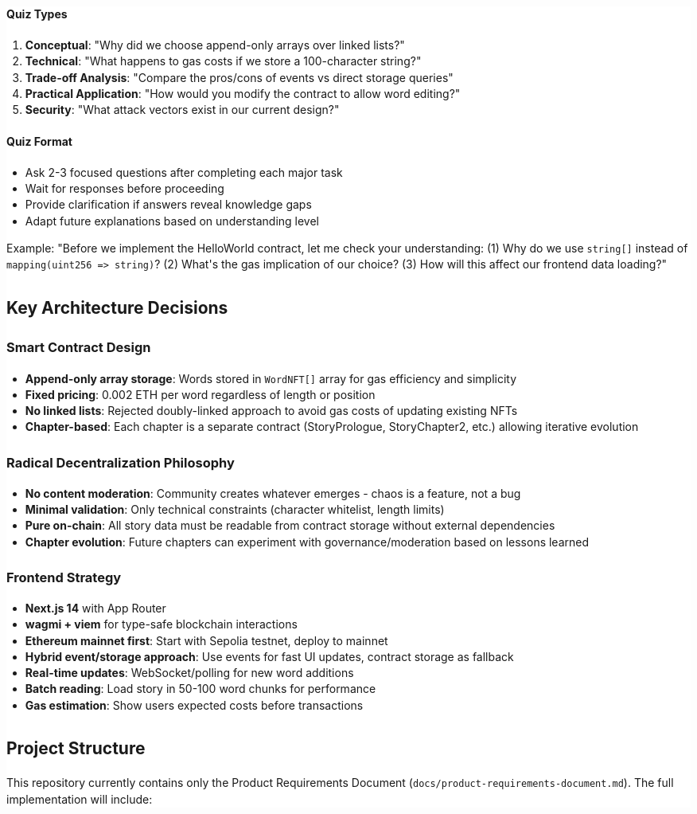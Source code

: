 #### Quiz Types
1. **Conceptual**: "Why did we choose append-only arrays over linked lists?"
2. **Technical**: "What happens to gas costs if we store a 100-character string?"
3. **Trade-off Analysis**: "Compare the pros/cons of events vs direct storage queries"
4. **Practical Application**: "How would you modify the contract to allow word editing?"
5. **Security**: "What attack vectors exist in our current design?"

#### Quiz Format
- Ask 2-3 focused questions after completing each major task
- Wait for responses before proceeding
- Provide clarification if answers reveal knowledge gaps
- Adapt future explanations based on understanding level

Example: "Before we implement the HelloWorld contract, let me check your understanding: (1) Why do we use `string[]` instead of `mapping(uint256 => string)`? (2) What's the gas implication of our choice? (3) How will this affect our frontend data loading?"

## Key Architecture Decisions

### Smart Contract Design
- **Append-only array storage**: Words stored in `WordNFT[]` array for gas efficiency and simplicity
- **Fixed pricing**: 0.002 ETH per word regardless of length or position
- **No linked lists**: Rejected doubly-linked approach to avoid gas costs of updating existing NFTs
- **Chapter-based**: Each chapter is a separate contract (StoryPrologue, StoryChapter2, etc.) allowing iterative evolution

### Radical Decentralization Philosophy
- **No content moderation**: Community creates whatever emerges - chaos is a feature, not a bug
- **Minimal validation**: Only technical constraints (character whitelist, length limits)
- **Pure on-chain**: All story data must be readable from contract storage without external dependencies
- **Chapter evolution**: Future chapters can experiment with governance/moderation based on lessons learned


### Frontend Strategy
- **Next.js 14** with App Router
- **wagmi + viem** for type-safe blockchain interactions
- **Ethereum mainnet first**: Start with Sepolia testnet, deploy to mainnet
- **Hybrid event/storage approach**: Use events for fast UI updates, contract storage as fallback
- **Real-time updates**: WebSocket/polling for new word additions
- **Batch reading**: Load story in 50-100 word chunks for performance
- **Gas estimation**: Show users expected costs before transactions

## Project Structure

This repository currently contains only the Product Requirements Document (`docs/product-requirements-document.md`). The full implementation will include:
